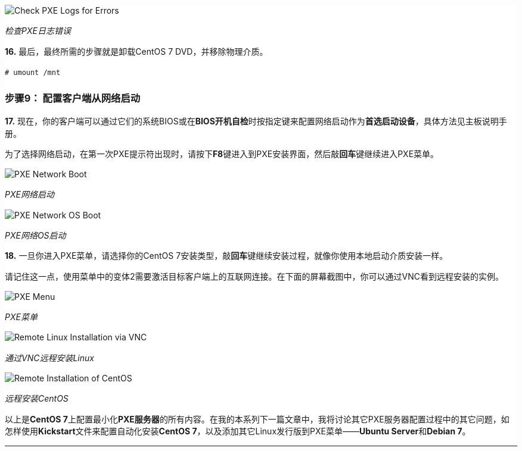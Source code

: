 ![Check PXE Logs for Errors](/Asserts/Images/album/201502/17/142859xteswtx3fgs3g8jx.jpg)


*检查PXE日志错误*


**16.** 最后，最终所需的步骤就是卸载CentOS 7 DVD，并移除物理介质。



```
# umount /mnt

```

### 步骤9： 配置客户端从网络启动


**17.** 现在，你的客户端可以通过它们的系统BIOS或在**BIOS开机自检**时按指定键来配置网络启动作为**首选启动设备**，具体方法见主板说明手册。


为了选择网络启动，在第一次PXE提示符出现时，请按下**F8**键进入到PXE安装界面，然后敲**回车**键继续进入PXE菜单。


![PXE Network Boot](/Asserts/Images/album/201502/17/142901mxl5g4l5z5qklk1a.jpg)


*PXE网络启动*


![PXE Network OS Boot](/Asserts/Images/album/201502/17/142902ljqvuebftijbgjbb.jpg)


*PXE网络OS启动*


**18.** 一旦你进入PXE菜单，请选择你的CentOS 7安装类型，敲**回车**键继续安装过程，就像你使用本地启动介质安装一样。


请记住这一点，使用菜单中的变体2需要激活目标客户端上的互联网连接。在下面的屏幕截图中，你可以通过VNC看到远程安装的实例。


![PXE Menu](/Asserts/Images/album/201502/17/142904sdmmao1100yg1gjy.jpg)


*PXE菜单*


![Remote Linux Installation via VNC](/Asserts/Images/album/201502/17/142905p04pcjdsdxtx29dc.jpg)


*通过VNC远程安装Linux*


![Remote Installation of CentOS](/Asserts/Images/album/201502/17/142907qllrl3lz31bx3jj3.jpg)


*远程安装CentOS*


以上是**CentOS 7**上配置最小化**PXE服务器**的所有内容。在我的本系列下一篇文章中，我将讨论其它PXE服务器配置过程中的其它问题，如怎样使用**Kickstart**文件来配置自动化安装**CentOS 7**，以及添加其它Linux发行版到PXE菜单——**Ubuntu Server**和**Debian 7**。




---